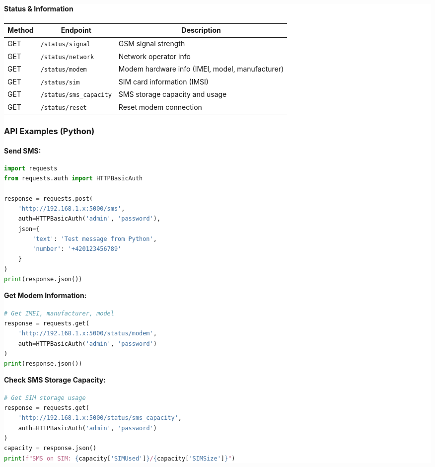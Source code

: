 #### Status & Information
| Method | Endpoint | Description |
|--------|----------|-------------|
| GET | `/status/signal` | GSM signal strength |
| GET | `/status/network` | Network operator info |
| GET | `/status/modem` | Modem hardware info (IMEI, model, manufacturer) |
| GET | `/status/sim` | SIM card information (IMSI) |
| GET | `/status/sms_capacity` | SMS storage capacity and usage |
| GET | `/status/reset` | Reset modem connection |

### API Examples (Python)

**Send SMS:**
```python
import requests
from requests.auth import HTTPBasicAuth

response = requests.post(
    'http://192.168.1.x:5000/sms',
    auth=HTTPBasicAuth('admin', 'password'),
    json={
        'text': 'Test message from Python',
        'number': '+420123456789'
    }
)
print(response.json())
```

**Get Modem Information:**
```python
# Get IMEI, manufacturer, model
response = requests.get(
    'http://192.168.1.x:5000/status/modem',
    auth=HTTPBasicAuth('admin', 'password')
)
print(response.json())
```

**Check SMS Storage Capacity:**
```python
# Get SIM storage usage
response = requests.get(
    'http://192.168.1.x:5000/status/sms_capacity',
    auth=HTTPBasicAuth('admin', 'password')
)
capacity = response.json()
print(f"SMS on SIM: {capacity['SIMUsed']}/{capacity['SIMSize']}")
```
